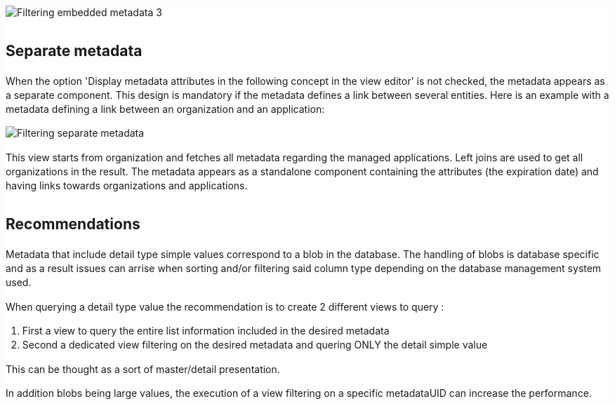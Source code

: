 ![Filtering embedded metadata 3](igrc-platform/metadata/images/metadata_view_embedded_filter_3.png "Filtering embedded metadata 3")

## Separate metadata

When the option 'Display metadata attributes in the following concept in the view editor' is not checked, the metadata appears as a separate component.
This design is mandatory if the metadata defines a link between several entities.
Here is an example with a metadata defining a link between an organization and an application:

![Filtering separate metadata](igrc-platform/metadata/images/metadata_view_separate.png "Filtering separate metadata")

This view starts from organization and fetches all metadata regarding the managed applications. Left joins are used to get all organizations in the result.
The metadata appears as a standalone component containing the attributes (the expiration date) and having links towards organizations and applications.

## Recommendations

Metadata that include detail type simple values correspond to a blob in the database. The handling of blobs is database specific and as a result issues can arrise when sorting and/or filtering said column type depending on the database management system used.

When querying a detail type value the recommendation is to create 2 different views to query :
1. First a view to query the entire list information included in the desired metadata
2. Second a dedicated view filtering on the desired metadata and quering ONLY the detail simple value

This can be thought as a sort of master/detail presentation.

In addition blobs being large values, the execution of a view filtering on a specific metadataUID can increase the performance.